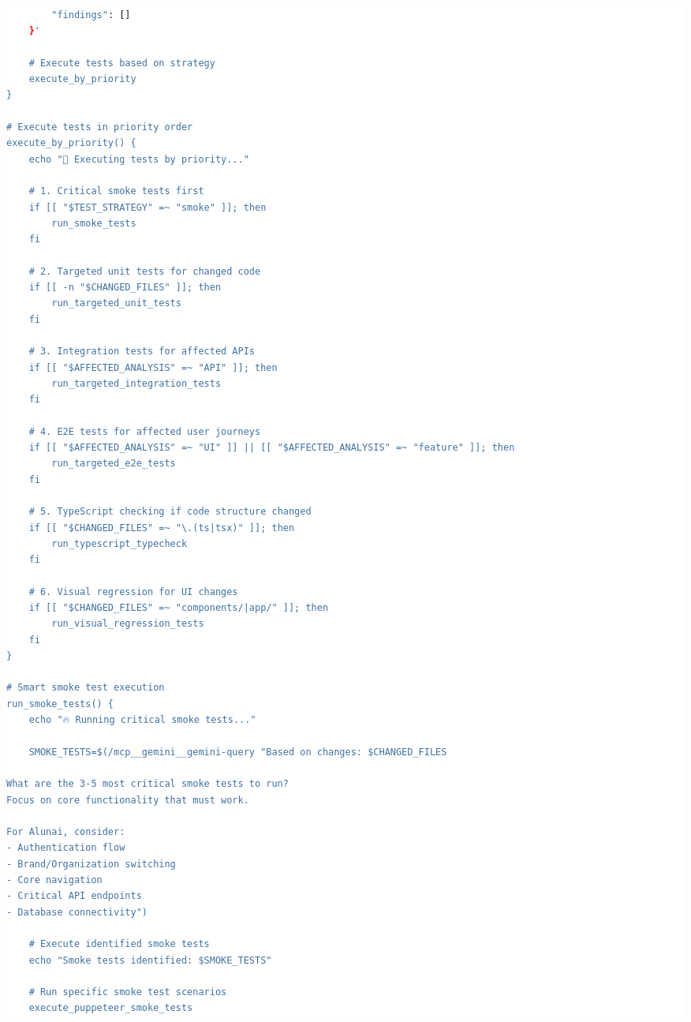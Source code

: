 ```bash
        "findings": []
    }'
    
    # Execute tests based on strategy
    execute_by_priority
}

# Execute tests in priority order
execute_by_priority() {
    echo "🚀 Executing tests by priority..."
    
    # 1. Critical smoke tests first
    if [[ "$TEST_STRATEGY" =~ "smoke" ]]; then
        run_smoke_tests
    fi
    
    # 2. Targeted unit tests for changed code
    if [[ -n "$CHANGED_FILES" ]]; then
        run_targeted_unit_tests
    fi
    
    # 3. Integration tests for affected APIs
    if [[ "$AFFECTED_ANALYSIS" =~ "API" ]]; then
        run_targeted_integration_tests
    fi
    
    # 4. E2E tests for affected user journeys
    if [[ "$AFFECTED_ANALYSIS" =~ "UI" ]] || [[ "$AFFECTED_ANALYSIS" =~ "feature" ]]; then
        run_targeted_e2e_tests
    fi
    
    # 5. TypeScript checking if code structure changed
    if [[ "$CHANGED_FILES" =~ "\.(ts|tsx)" ]]; then
        run_typescript_typecheck
    fi
    
    # 6. Visual regression for UI changes
    if [[ "$CHANGED_FILES" =~ "components/|app/" ]]; then
        run_visual_regression_tests
    fi
}

# Smart smoke test execution
run_smoke_tests() {
    echo "🔥 Running critical smoke tests..."
    
    SMOKE_TESTS=$(/mcp__gemini__gemini-query "Based on changes: $CHANGED_FILES

What are the 3-5 most critical smoke tests to run?
Focus on core functionality that must work.

For Alunai, consider:
- Authentication flow
- Brand/Organization switching
- Core navigation
- Critical API endpoints
- Database connectivity")
    
    # Execute identified smoke tests
    echo "Smoke tests identified: $SMOKE_TESTS"
    
    # Run specific smoke test scenarios
    execute_puppeteer_smoke_tests
```